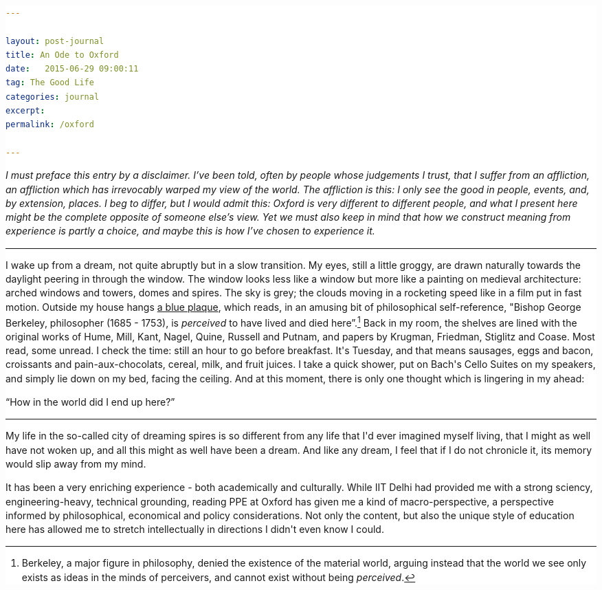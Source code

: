 ```yaml
---

layout: post-journal
title: An Ode to Oxford
date:   2015-06-29 09:00:11
tag: The Good Life
categories: journal
excerpt: 
permalink: /oxford

---
```



*I must preface this entry by a disclaimer. I’ve been told, often by people whose judgements I trust, that I suffer from an affliction, an affliction which has irrevocably warped my view of the world. The affliction is this: I only see the good in people, events, and, by extension, places. I beg to differ, but I would admit this: Oxford is very different to different people, and what I present here might be the complete opposite of someone else’s view. Yet we must also keep in mind that how we construct meaning from experience is partly a choice, and maybe this is how I’ve chosen to experience it.*

***




I wake up from a dream, not quite abruptly but in a slow transition.  My eyes, still a little groggy, are drawn naturally towards the daylight peering in through the window. The window looks less like a window but more like a painting on medieval architecture: arched windows and towers, domes and spires. The sky is grey; the clouds moving in a rocketing speed like in a film put in fast motion. Outside my house hangs [a blue plaque](http://www.english-heritage.org.uk/visit/blue-plaques/), which reads, in an amusing bit of philosophical self-reference,  "Bishop George Berkeley, philosopher (1685 - 1753), is *perceived* to have lived and died here”.[^berkeley] Back in my room, the shelves are lined with the original works of Hume, Mill, Kant, Nagel, Quine, Russell and Putnam, and papers by Krugman, Friedman, Stiglitz and Coase. Most read, some unread. I check the time: still an hour to go before breakfast. It's Tuesday, and that means sausages, eggs and bacon, croissants and pain-aux-chocolats, cereal, milk, and fruit juices. I take a quick shower, put on Bach's Cello Suites on my speakers, and simply lie down on my bed, facing the ceiling. And at this moment, there is only one thought which is lingering in my ahead:

“How in the world did I end up here?”

[^berkeley]: Berkeley, a major figure in philosophy, denied the existence of the material world, arguing instead that the world we see only exists as ideas in the minds of perceivers, and cannot exist without being *perceived*. 

***

My life in the so-called city of dreaming spires is so different from any life that I'd ever imagined myself living, that I might as well have not woken up, and all this might as well have been a dream. And like any dream, I feel that if I do not chronicle it, its memory would slip away from my mind. 

It has been a very enriching experience - both academically and culturally. While IIT Delhi had provided me with a strong sciency, engineering-heavy, technical grounding, reading PPE at Oxford has given me a kind of macro-perspective, a perspective informed by philosophical, economical and policy considerations.  Not only the content, but also the unique style of education here has allowed me to stretch intellectually in directions I didn't even know I could. 


[^friends]: I now have good friends from all over the world. Lebanon, Palestine, Puerto Rico, Germany, England, Kenya, Mexico, Singapore, USA, Slovakia, France, Canada, Scotland, Russia, Switzerland, Thailand and Denmark. Probably a couple dozen more if I were to include mere acquaintances. 
[^institutions]: These statements might seem cliched and hollow, so let me give one concrete example to illustrate what I mean. The developed countries have much stronger institutions than developing countries. All the residents in UK are provided free publicly funded healthcare at the point of need. To get to any part of the country, there is a very efficient public transport system supplemented by informative maps and road signs. There is widespread broadband connectivity, no shortage of water and no power cuts. An individual can easily lead a good life in isolation. In the UK, a man can easily be an island. 
[^individualism]: At IIT Delhi, sharing notes and studying in groups was the norm. Here, it's more like to-each-his-own.
[^subfusc]: What exactly is a *subfusc* and when are we supposed to wear one? What goes and what doesn't for black tie and white tie events?  What about garden parties? 
[^laws]: In India, traffic etiquette is governed by a concern for other traffic, rickshaws, two wheelers, three wheelers, pedestrians, cows and dogs, as opposed to pedantic rule-following which is the case here.  So lots of honking, and “[walking like a cow](http://www.economist.com/whichmba/mba-diary-walk-cow),” as one writer puts it.
[^drinking]: The North Indian equivalents of beer and wine are *chai* and *lassi*.  Far from having a bar in the college or free flowing wine in academic events, in India drinking something even remotely alcoholic is frowned upon, and is seen as an activity reserved for the rowdy, uncivilised and uneducated. 
[^learnt]: This includes, for example: fixing bikes, cooking and barbecuing, first aid, and stargazing.